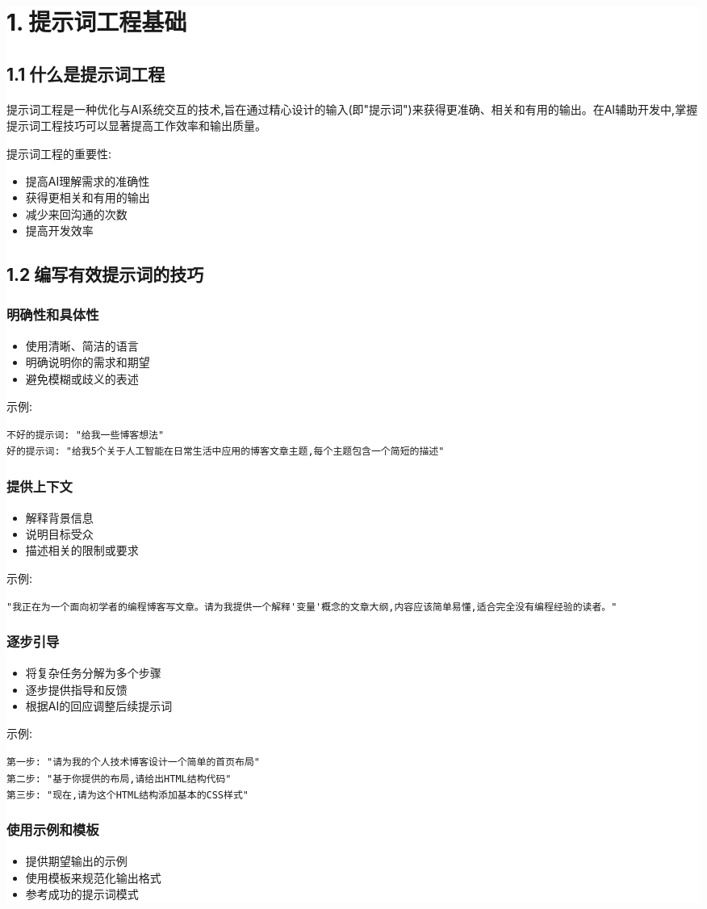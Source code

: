 # 1. 提示词工程基础

## 1.1 什么是提示词工程

提示词工程是一种优化与AI系统交互的技术,旨在通过精心设计的输入(即"提示词")来获得更准确、相关和有用的输出。在AI辅助开发中,掌握提示词工程技巧可以显著提高工作效率和输出质量。

提示词工程的重要性:
- 提高AI理解需求的准确性
- 获得更相关和有用的输出
- 减少来回沟通的次数
- 提高开发效率

## 1.2 编写有效提示词的技巧

### 明确性和具体性
- 使用清晰、简洁的语言
- 明确说明你的需求和期望
- 避免模糊或歧义的表述

示例:
```
不好的提示词: "给我一些博客想法"
好的提示词: "给我5个关于人工智能在日常生活中应用的博客文章主题,每个主题包含一个简短的描述"
```

### 提供上下文
- 解释背景信息
- 说明目标受众
- 描述相关的限制或要求

示例:
```
"我正在为一个面向初学者的编程博客写文章。请为我提供一个解释'变量'概念的文章大纲,内容应该简单易懂,适合完全没有编程经验的读者。"
```

### 逐步引导
- 将复杂任务分解为多个步骤
- 逐步提供指导和反馈
- 根据AI的回应调整后续提示词

示例:
```
第一步: "请为我的个人技术博客设计一个简单的首页布局"
第二步: "基于你提供的布局,请给出HTML结构代码"
第三步: "现在,请为这个HTML结构添加基本的CSS样式"
```

### 使用示例和模板
- 提供期望输出的示例
- 使用模板来规范化输出格式
- 参考成功的提示词模式
